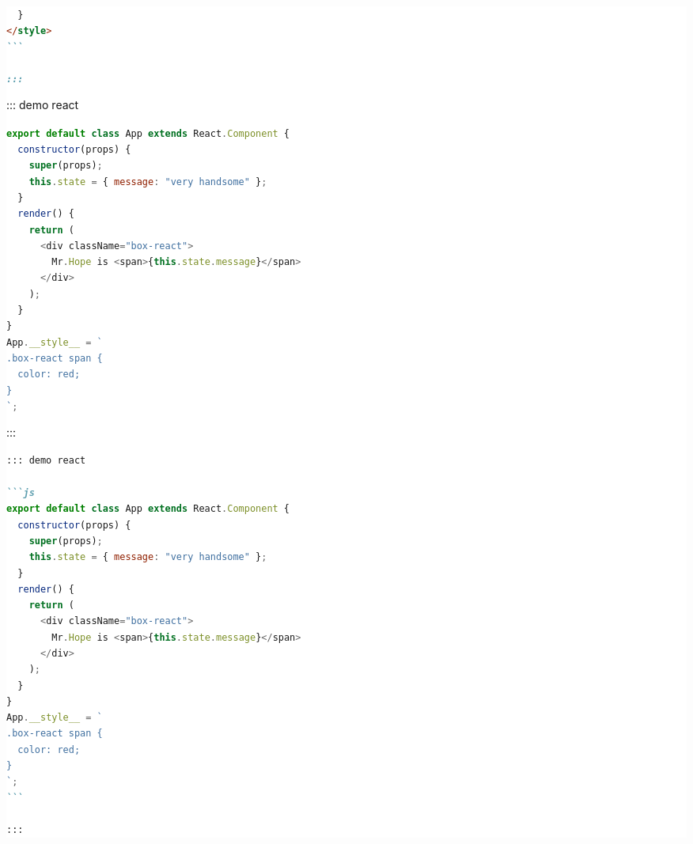 ````md
  }
</style>
```

:::
````

::: demo react

```js
export default class App extends React.Component {
  constructor(props) {
    super(props);
    this.state = { message: "very handsome" };
  }
  render() {
    return (
      <div className="box-react">
        Mr.Hope is <span>{this.state.message}</span>
      </div>
    );
  }
}
App.__style__ = `
.box-react span {
  color: red;
}
`;
```

:::

````md
::: demo react

```js
export default class App extends React.Component {
  constructor(props) {
    super(props);
    this.state = { message: "very handsome" };
  }
  render() {
    return (
      <div className="box-react">
        Mr.Hope is <span>{this.state.message}</span>
      </div>
    );
  }
}
App.__style__ = `
.box-react span {
  color: red;
}
`;
```

:::
````
